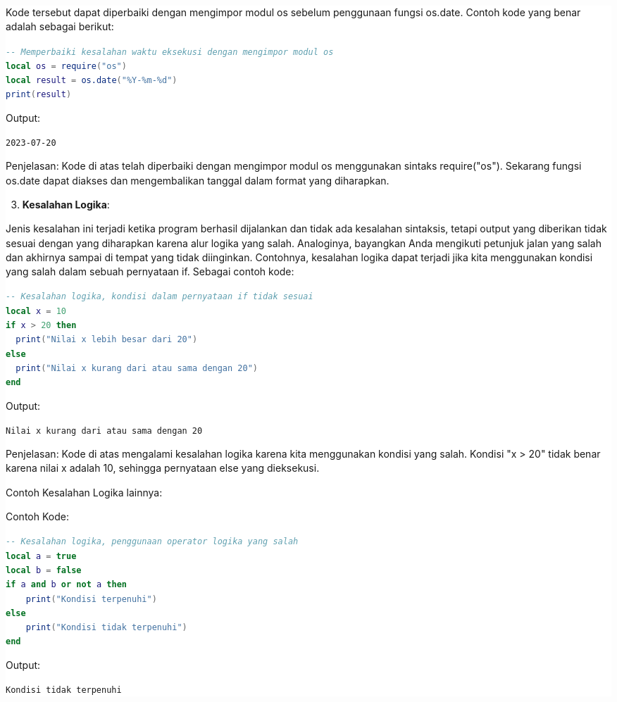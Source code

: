 Kode tersebut dapat diperbaiki dengan mengimpor modul os sebelum penggunaan fungsi os.date. Contoh kode yang benar adalah sebagai berikut:

```lua
-- Memperbaiki kesalahan waktu eksekusi dengan mengimpor modul os
local os = require("os")
local result = os.date("%Y-%m-%d")
print(result)
```

Output:
```
2023-07-20
```

Penjelasan: Kode di atas telah diperbaiki dengan mengimpor modul os menggunakan sintaks require("os"). Sekarang fungsi os.date dapat diakses dan mengembalikan tanggal dalam format yang diharapkan.

3. **Kesalahan Logika**:

Jenis kesalahan ini terjadi ketika program berhasil dijalankan dan tidak ada kesalahan sintaksis, tetapi output yang diberikan tidak sesuai dengan yang diharapkan karena alur logika yang salah. Analoginya, bayangkan Anda mengikuti petunjuk jalan yang salah dan akhirnya sampai di tempat yang tidak diinginkan. Contohnya, kesalahan logika dapat terjadi jika kita menggunakan kondisi yang salah dalam sebuah pernyataan if. Sebagai contoh kode:

   ```lua
   -- Kesalahan logika, kondisi dalam pernyataan if tidak sesuai
   local x = 10
   if x > 20 then
     print("Nilai x lebih besar dari 20")
   else
     print("Nilai x kurang dari atau sama dengan 20")
   end
   ```

   Output:
   ```
   Nilai x kurang dari atau sama dengan 20
   ```
   Penjelasan: Kode di atas mengalami kesalahan logika karena kita menggunakan kondisi yang salah. Kondisi "x > 20" tidak benar karena nilai x adalah 10, sehingga pernyataan else yang dieksekusi.

Contoh Kesalahan Logika lainnya:

Contoh Kode:
```lua
-- Kesalahan logika, penggunaan operator logika yang salah
local a = true
local b = false
if a and b or not a then
    print("Kondisi terpenuhi")
else
    print("Kondisi tidak terpenuhi")
end
```

Output:
```
Kondisi tidak terpenuhi
```

